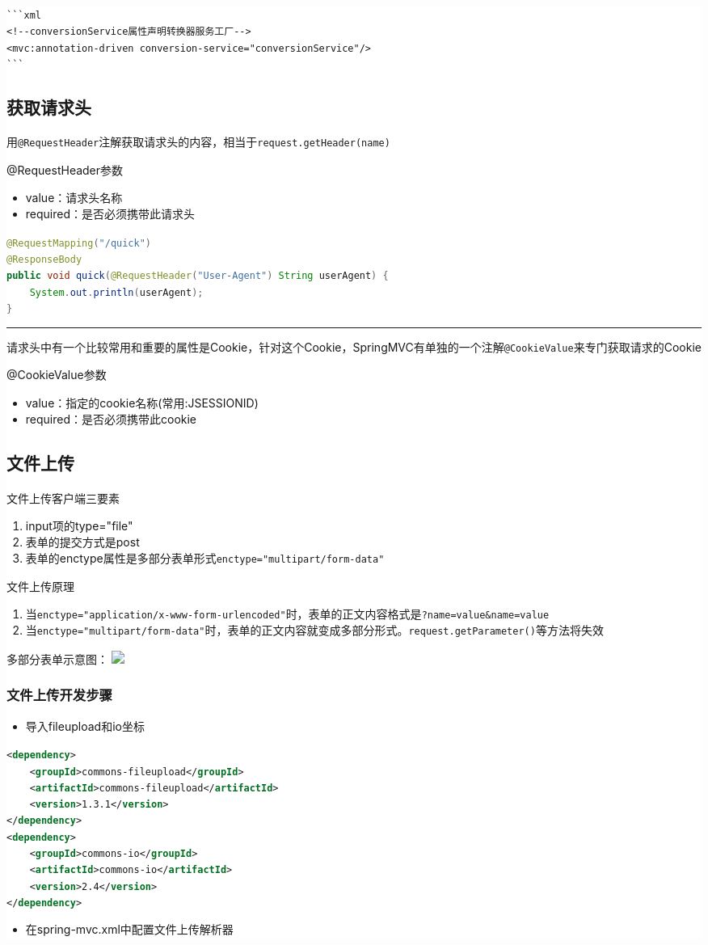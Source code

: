     ```xml
    <!--conversionService属性声明转换器服务工厂-->
    <mvc:annotation-driven conversion-service="conversionService"/>
    ```
    
## 获取请求头
用`@RequestHeader`注解获取请求头的内容，相当于`request.getHeader(name)`

@RequestHeader参数
- value：请求头名称
- required：是否必须携带此请求头


```java
@RequestMapping("/quick")
@ResponseBody
public void quick(@RequestHeader("User-Agent") String userAgent) {
    System.out.println(userAgent);
}
```
---
请求头中有一个比较常用和重要的属性是Cookie，针对这个Cookie，SpringMVC有单独的一个注解`@CookieValue`来专门获取请求的Cookie

@CookieValue参数
- value：指定的cookie名称(常用:JSESSIONID)
- required：是否必须携带此cookie

## 文件上传
文件上传客户端三要素
1. input项的type="file"
2. 表单的提交方式是post
3. 表单的enctype属性是多部分表单形式`enctype="multipart/form-data"`

文件上传原理
1. 当`enctype="application/x-www-form-urlencoded"`时，表单的正文内容格式是`?name=value&name=value`
2. 当`enctype="multipart/form-data"`时，表单的正文内容就变成多部分形式。`request.getParameter()`等方法将失效

多部分表单示意图：
![](https://gitee.com/ngwingbun/picgo-image/raw/master/images/20200805175744.png)

### 文件上传开发步骤
- 导入fileupload和io坐标

```xml
<dependency>
    <groupId>commons-fileupload</groupId>
    <artifactId>commons-fileupload</artifactId>
    <version>1.3.1</version>
</dependency>
<dependency>
    <groupId>commons-io</groupId>
    <artifactId>commons-io</artifactId>
    <version>2.4</version>
</dependency>
```
- 在spring-mvc.xml中配置文件上传解析器
